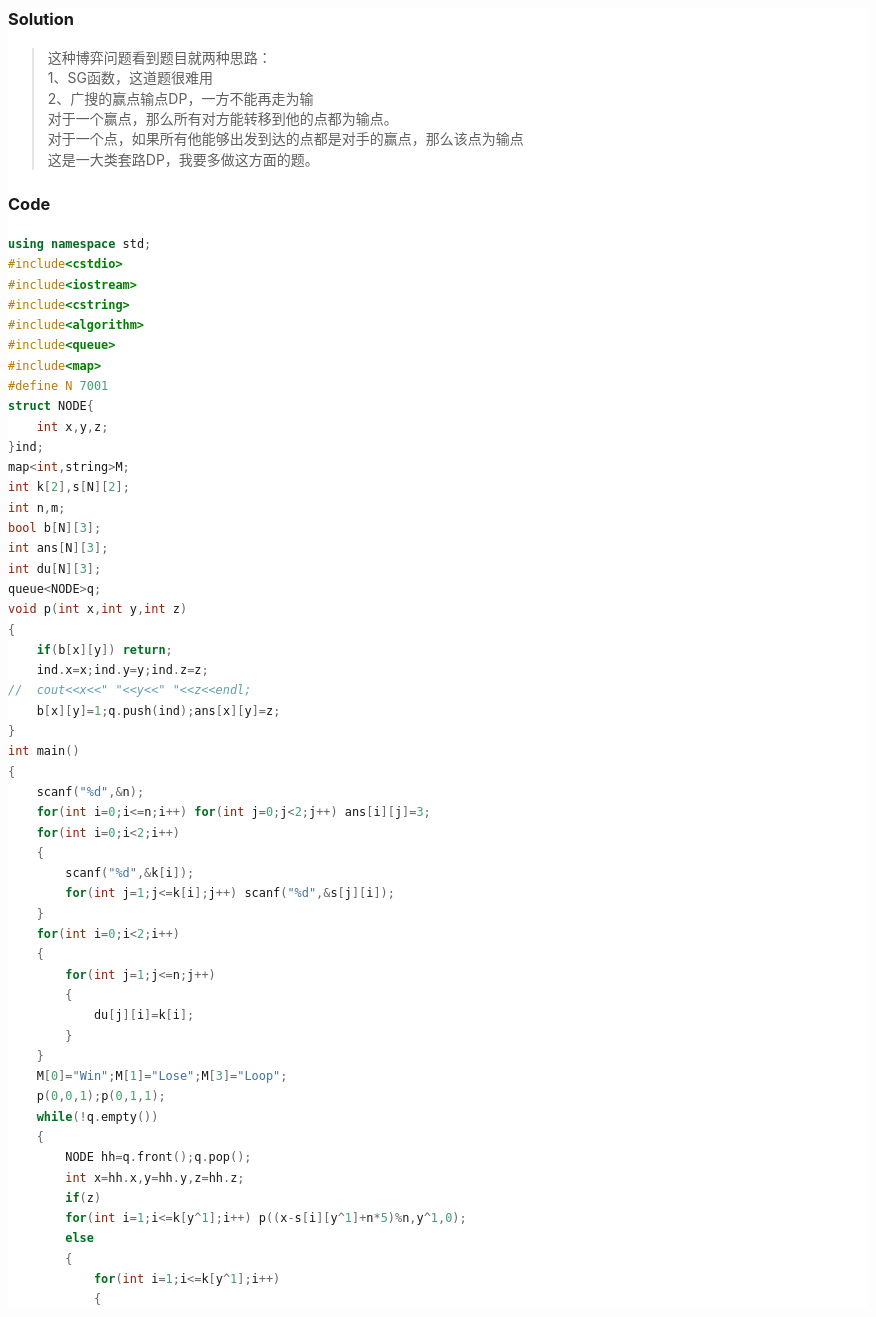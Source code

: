 ### Solution
> 这种博弈问题看到题目就两种思路：</br>
1、SG函数，这道题很难用</br>
2、广搜的赢点输点DP，一方不能再走为输</br>
对于一个赢点，那么所有对方能转移到他的点都为输点。</br>
对于一个点，如果所有他能够出发到达的点都是对手的赢点，那么该点为输点</br>
这是一大类套路DP，我要多做这方面的题。
### Code
```cpp
using namespace std;
#include<cstdio>
#include<iostream>
#include<cstring>
#include<algorithm>
#include<queue>
#include<map>
#define N 7001
struct NODE{
	int x,y,z;
}ind;
map<int,string>M;
int k[2],s[N][2];
int n,m;
bool b[N][3];
int ans[N][3];
int du[N][3];
queue<NODE>q;
void p(int x,int y,int z)
{
	if(b[x][y]) return;
	ind.x=x;ind.y=y;ind.z=z;
//	cout<<x<<" "<<y<<" "<<z<<endl;
	b[x][y]=1;q.push(ind);ans[x][y]=z;
}
int main()
{
	scanf("%d",&n);
	for(int i=0;i<=n;i++) for(int j=0;j<2;j++) ans[i][j]=3;
	for(int i=0;i<2;i++)
	{
		scanf("%d",&k[i]);
		for(int j=1;j<=k[i];j++) scanf("%d",&s[j][i]); 
	}
	for(int i=0;i<2;i++)
	{
		for(int j=1;j<=n;j++)
		{
			du[j][i]=k[i];
		}
	}
	M[0]="Win";M[1]="Lose";M[3]="Loop";
	p(0,0,1);p(0,1,1);
	while(!q.empty())
	{
		NODE hh=q.front();q.pop();
		int x=hh.x,y=hh.y,z=hh.z;
		if(z)
		for(int i=1;i<=k[y^1];i++) p((x-s[i][y^1]+n*5)%n,y^1,0);
		else
		{
			for(int i=1;i<=k[y^1];i++)
			{
```